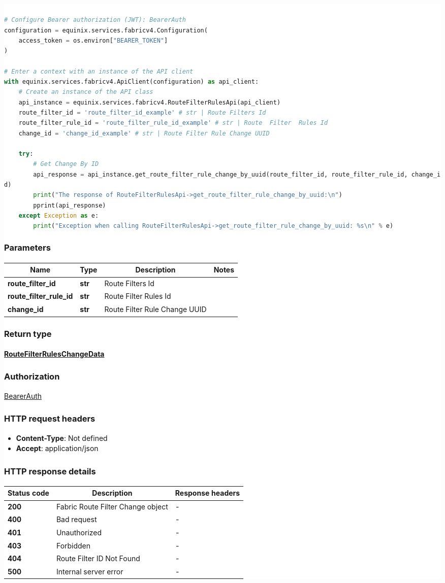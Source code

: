 ```python

# Configure Bearer authorization (JWT): BearerAuth
configuration = equinix.services.fabricv4.Configuration(
    access_token = os.environ["BEARER_TOKEN"]
)

# Enter a context with an instance of the API client
with equinix.services.fabricv4.ApiClient(configuration) as api_client:
    # Create an instance of the API class
    api_instance = equinix.services.fabricv4.RouteFilterRulesApi(api_client)
    route_filter_id = 'route_filter_id_example' # str | Route Filters Id
    route_filter_rule_id = 'route_filter_rule_id_example' # str | Route  Filter  Rules Id
    change_id = 'change_id_example' # str | Route Filter Rule Change UUID

    try:
        # Get Change By ID
        api_response = api_instance.get_route_filter_rule_change_by_uuid(route_filter_id, route_filter_rule_id, change_id)
        print("The response of RouteFilterRulesApi->get_route_filter_rule_change_by_uuid:\n")
        pprint(api_response)
    except Exception as e:
        print("Exception when calling RouteFilterRulesApi->get_route_filter_rule_change_by_uuid: %s\n" % e)
```



### Parameters


Name | Type | Description  | Notes
------------- | ------------- | ------------- | -------------
 **route_filter_id** | **str**| Route Filters Id | 
 **route_filter_rule_id** | **str**| Route  Filter  Rules Id | 
 **change_id** | **str**| Route Filter Rule Change UUID | 

### Return type

[**RouteFilterRulesChangeData**](RouteFilterRulesChangeData.md)

### Authorization

[BearerAuth](../README.md#BearerAuth)

### HTTP request headers

 - **Content-Type**: Not defined
 - **Accept**: application/json

### HTTP response details

| Status code | Description | Response headers |
|-------------|-------------|------------------|
**200** | Fabric Route Filter Change object |  -  |
**400** | Bad request |  -  |
**401** | Unauthorized |  -  |
**403** | Forbidden |  -  |
**404** | Route Filter ID Not Found |  -  |
**500** | Internal server error |  -  |
